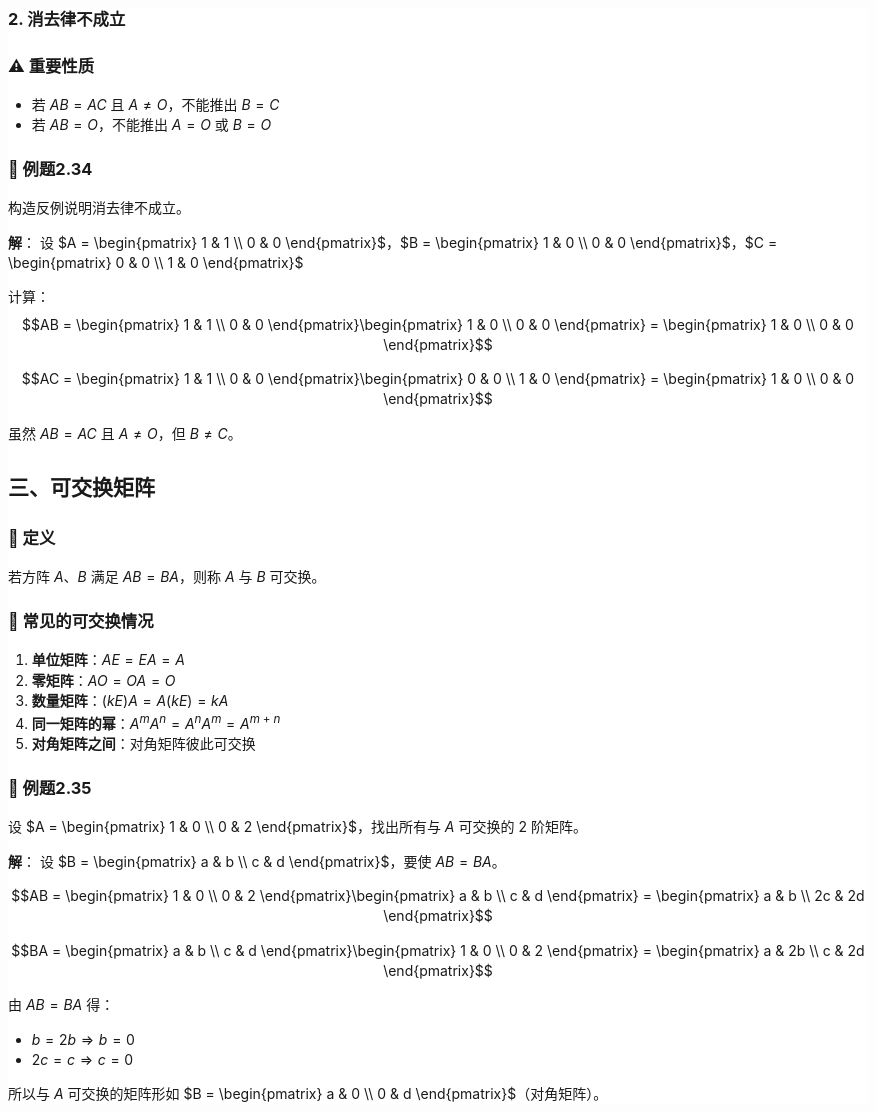 ### 2. 消去律不成立

### ⚠️ 重要性质
- 若 $AB = AC$ 且 $A \neq O$，不能推出 $B = C$
- 若 $AB = O$，不能推出 $A = O$ 或 $B = O$

### 📐 例题2.34
构造反例说明消去律不成立。

**解**：
设 $A = \begin{pmatrix} 1 & 1 \\ 0 & 0 \end{pmatrix}$，$B = \begin{pmatrix} 1 & 0 \\ 0 & 0 \end{pmatrix}$，$C = \begin{pmatrix} 0 & 0 \\ 1 & 0 \end{pmatrix}$

计算：
$$AB = \begin{pmatrix} 1 & 1 \\ 0 & 0 \end{pmatrix}\begin{pmatrix} 1 & 0 \\ 0 & 0 \end{pmatrix} = \begin{pmatrix} 1 & 0 \\ 0 & 0 \end{pmatrix}$$

$$AC = \begin{pmatrix} 1 & 1 \\ 0 & 0 \end{pmatrix}\begin{pmatrix} 0 & 0 \\ 1 & 0 \end{pmatrix} = \begin{pmatrix} 1 & 0 \\ 0 & 0 \end{pmatrix}$$

虽然 $AB = AC$ 且 $A \neq O$，但 $B \neq C$。

## 三、可交换矩阵

### 📖 定义
若方阵 $A$、$B$ 满足 $AB = BA$，则称 $A$ 与 $B$ 可交换。

### 🔑 常见的可交换情况

1. **单位矩阵**：$AE = EA = A$
2. **零矩阵**：$AO = OA = O$
3. **数量矩阵**：$(kE)A = A(kE) = kA$
4. **同一矩阵的幂**：$A^mA^n = A^nA^m = A^{m+n}$
5. **对角矩阵之间**：对角矩阵彼此可交换

### 📐 例题2.35
设 $A = \begin{pmatrix} 1 & 0 \\ 0 & 2 \end{pmatrix}$，找出所有与 $A$ 可交换的 $2$ 阶矩阵。

**解**：
设 $B = \begin{pmatrix} a & b \\ c & d \end{pmatrix}$，要使 $AB = BA$。

$$AB = \begin{pmatrix} 1 & 0 \\ 0 & 2 \end{pmatrix}\begin{pmatrix} a & b \\ c & d \end{pmatrix} = \begin{pmatrix} a & b \\ 2c & 2d \end{pmatrix}$$

$$BA = \begin{pmatrix} a & b \\ c & d \end{pmatrix}\begin{pmatrix} 1 & 0 \\ 0 & 2 \end{pmatrix} = \begin{pmatrix} a & 2b \\ c & 2d \end{pmatrix}$$

由 $AB = BA$ 得：
- $b = 2b \Rightarrow b = 0$
- $2c = c \Rightarrow c = 0$

所以与 $A$ 可交换的矩阵形如 $B = \begin{pmatrix} a & 0 \\ 0 & d \end{pmatrix}$（对角矩阵）。
